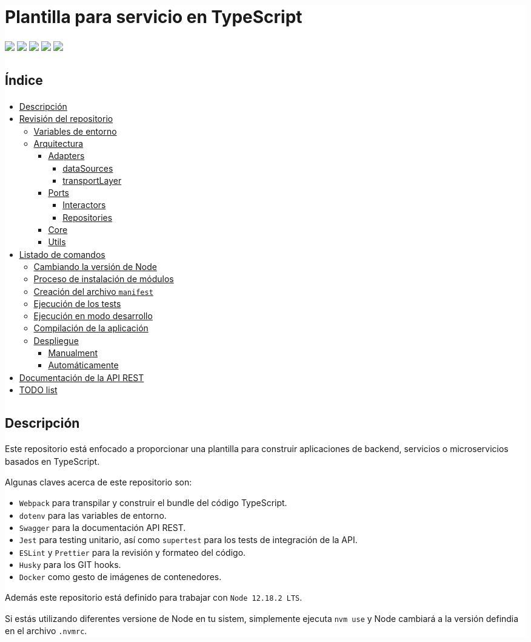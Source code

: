 # Plantilla para servicio en TypeScript

<img src="https://img.shields.io/badge/Version-0.0.1-yellow" /> <img src="https://img.shields.io/badge/TypeScript-3.9.6-blue" /> <img src="https://img.shields.io/badge/Webpack-4.43.0-blue" /> <img src="https://img.shields.io/badge/Jest-26.1.0-green" /> <img src="https://img.shields.io/badge/openApi-3.0.1-green" />

## Índice

-   [Descripción](#description)
-   [Revisión del repositorio](#repository-overview)
    -   [Variables de entorno](#environment-variables)
    -   [Arquitectura](#architecture)
        -   [Adapters](#architecture-adapters)
            -   [dataSources](#architecture-adapters-datasources)
            -   [transportLayer](#architecture-adapters-transportlayer)
        -   [Ports](#architecture-ports)
            -   [Interactors](#architecture-ports-interactors)
            -   [Repositories](#architecture-ports-repositories)
        -   [Core](#architecture-core)
        -   [Utils](#architecture-utils)
-   [Listado de comandos](#commands)
    -   [Cambiando la versión de Node](#commands-switch-node)
    -   [Proceso de instalación de módulos](#commands-installation)
    -   [Creación del archivo `manifest`](#commands-manifest)
    -   [Ejecución de los tests](#commands-test)
    -   [Ejecución en modo desarrollo](#commands-dev-mode)
    -   [Compilación de la aplicación](#commands-pro-mode)
    -   [Despliegue](#commands-deployment)
        -   [Manualment](#commands-deployment-manually)
        -   [Automáticamente](#commands-deployment-manually)
-   [Documentación de la API REST](#apidoc)
-   [TODO list](#todo-list)

## <a id="description"></a>Descripción

Este repositorio está enfocado a proporcionar una plantilla para construir aplicaciones de backend, servicios o microservicios basados en TypeScript.

Algunas claves acerca de este repositorio son:

-   `Webpack` para transpilar y construir el bundle del código TypeScript.
-   `dotenv` para las variables de entorno.
-   `Swagger` para la documentación API REST.
-   `Jest` para testing unitario, así como `supertest` para los tests de integración de la API.
-   `ESLint` y `Prettier` para la revisión y formateo del código.
-   `Husky` para los GIT hooks.
-   `Docker` como gesto de imágenes de contenedores.

Además este repositorio está definido para trabajar con `Node 12.18.2 LTS`.

Si estás utilizando diferentes versione de Node en tu sistem, simplemente ejecuta `nvm use` y Node cambiará a la versión defindia en el archivo `.nvmrc`.
